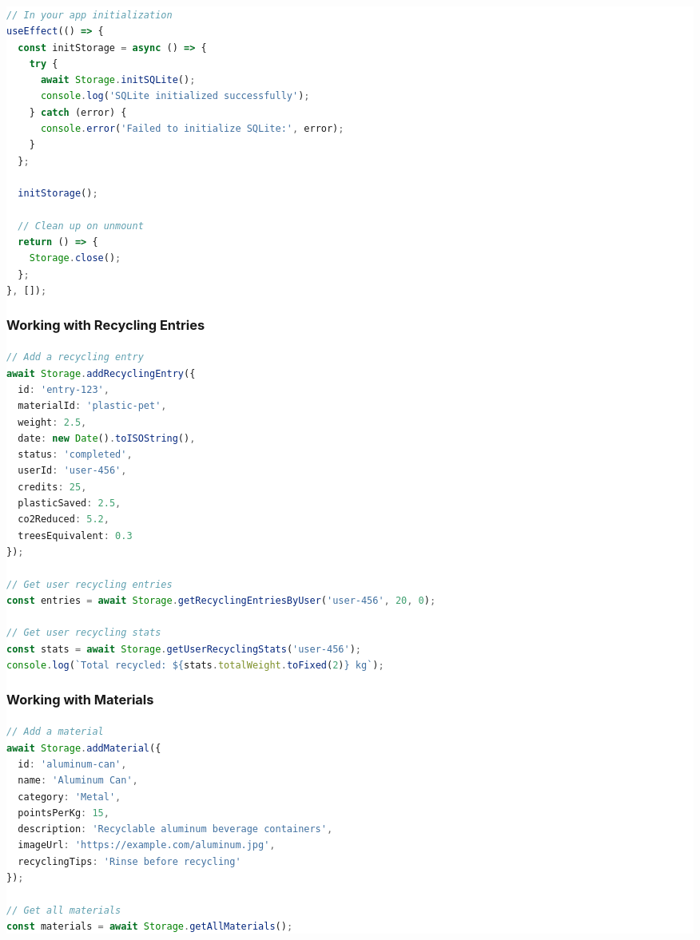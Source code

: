 ```typescript
// In your app initialization
useEffect(() => {
  const initStorage = async () => {
    try {
      await Storage.initSQLite();
      console.log('SQLite initialized successfully');
    } catch (error) {
      console.error('Failed to initialize SQLite:', error);
    }
  };
  
  initStorage();
  
  // Clean up on unmount
  return () => {
    Storage.close();
  };
}, []);
```

### Working with Recycling Entries

```typescript
// Add a recycling entry
await Storage.addRecyclingEntry({
  id: 'entry-123',
  materialId: 'plastic-pet',
  weight: 2.5,
  date: new Date().toISOString(),
  status: 'completed',
  userId: 'user-456',
  credits: 25,
  plasticSaved: 2.5,
  co2Reduced: 5.2,
  treesEquivalent: 0.3
});

// Get user recycling entries
const entries = await Storage.getRecyclingEntriesByUser('user-456', 20, 0);

// Get user recycling stats
const stats = await Storage.getUserRecyclingStats('user-456');
console.log(`Total recycled: ${stats.totalWeight.toFixed(2)} kg`);
```

### Working with Materials

```typescript
// Add a material
await Storage.addMaterial({
  id: 'aluminum-can',
  name: 'Aluminum Can',
  category: 'Metal',
  pointsPerKg: 15,
  description: 'Recyclable aluminum beverage containers',
  imageUrl: 'https://example.com/aluminum.jpg',
  recyclingTips: 'Rinse before recycling'
});

// Get all materials
const materials = await Storage.getAllMaterials();
```
